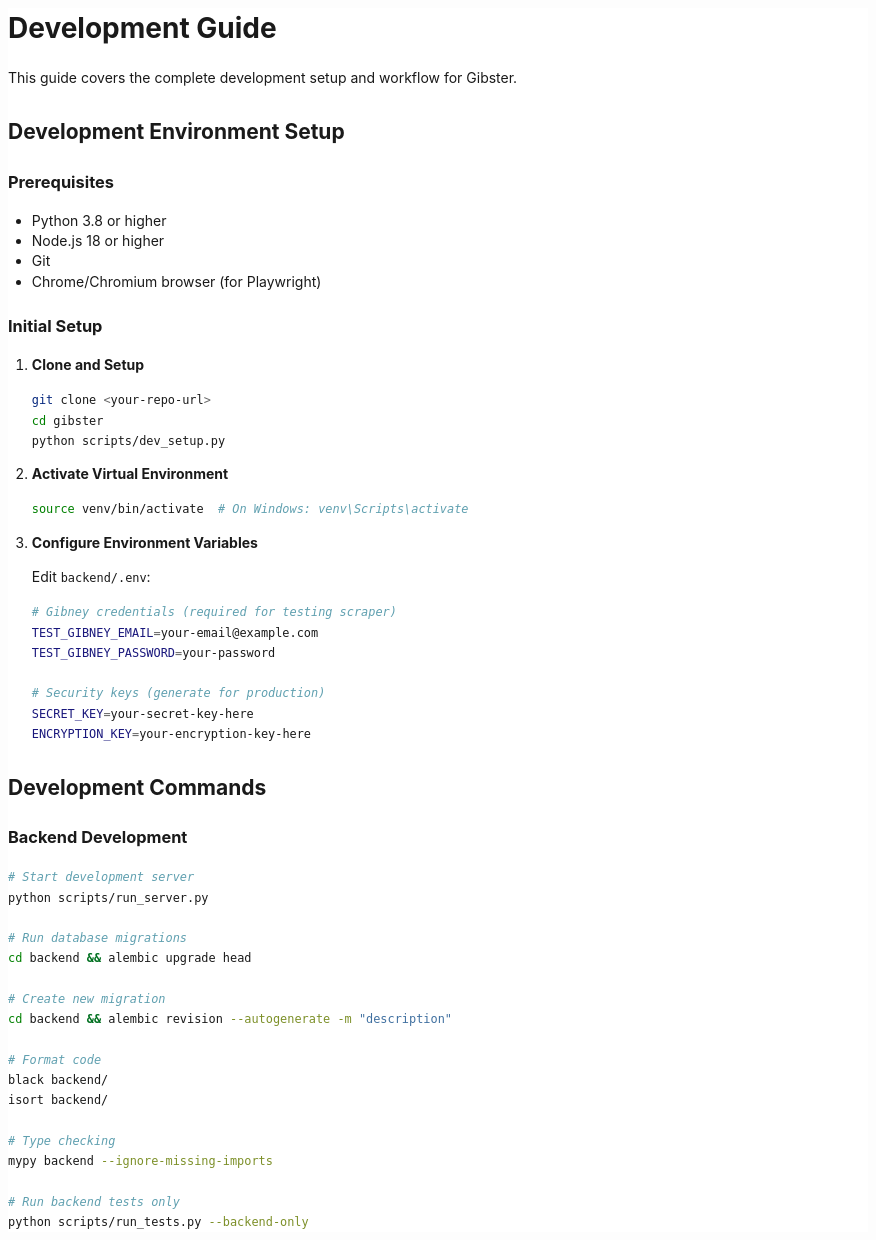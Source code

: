 # Development Guide

This guide covers the complete development setup and workflow for Gibster.

## Development Environment Setup

### Prerequisites

- Python 3.8 or higher
- Node.js 18 or higher
- Git
- Chrome/Chromium browser (for Playwright)

### Initial Setup

1. **Clone and Setup**

   ```bash
   git clone <your-repo-url>
   cd gibster
   python scripts/dev_setup.py
   ```

2. **Activate Virtual Environment**

   ```bash
   source venv/bin/activate  # On Windows: venv\Scripts\activate
   ```

3. **Configure Environment Variables**

   Edit `backend/.env`:

   ```bash
   # Gibney credentials (required for testing scraper)
   TEST_GIBNEY_EMAIL=your-email@example.com
   TEST_GIBNEY_PASSWORD=your-password

   # Security keys (generate for production)
   SECRET_KEY=your-secret-key-here
   ENCRYPTION_KEY=your-encryption-key-here
   ```

## Development Commands

### Backend Development

```bash
# Start development server
python scripts/run_server.py

# Run database migrations
cd backend && alembic upgrade head

# Create new migration
cd backend && alembic revision --autogenerate -m "description"

# Format code
black backend/
isort backend/

# Type checking
mypy backend --ignore-missing-imports

# Run backend tests only
python scripts/run_tests.py --backend-only
```